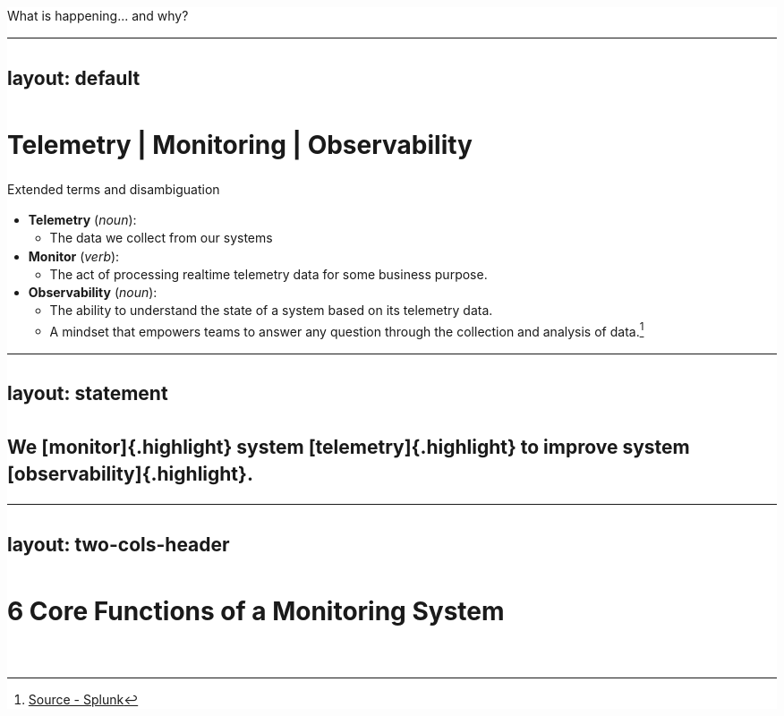 <p></p>

<span class="text-3xl">
    <span v-click>
        <span class="highlight">What</span> is happening...
    </span>
    <span v-click>
    and <span class="highlight">why</span>?
    </span>
</span>

---
layout: default
---

<PresenterTimer :minutes="3" :seconds="0" />

# Telemetry | Monitoring | Observability

Extended terms and disambiguation

- **Telemetry** (_noun_):
  - The data we collect from our systems
- **Monitor** (_verb_):
  - The act of processing realtime telemetry data for some business purpose.
- **Observability** (_noun_):
  - The ability to understand the state of a system based on its telemetry data.
  - A mindset that empowers teams to answer any question through the collection and analysis of data.[^1]
    [^1]: [Source - Splunk](https://www.splunk.com/en_us/blog/devops/observability-it-s-not-what-you-think.html)



---
layout: statement
---

<PresenterTimer :minutes="0" :seconds="10" />

## We [monitor]{.highlight} system [telemetry]{.highlight} to improve system [observability]{.highlight}.

---
layout: two-cols-header
---

<PresenterTimer :minutes="5" :seconds="0" />

# 6 Core Functions of a Monitoring System

<br/>


[^1]: [Splunk](https://www.splunk.com/en_us/resources/it-monitoring.html)
[^2]: [Google SRE Handbook](https://landing.google.com/sre/sre-book/chapters/monitoring-distributed-systems/)